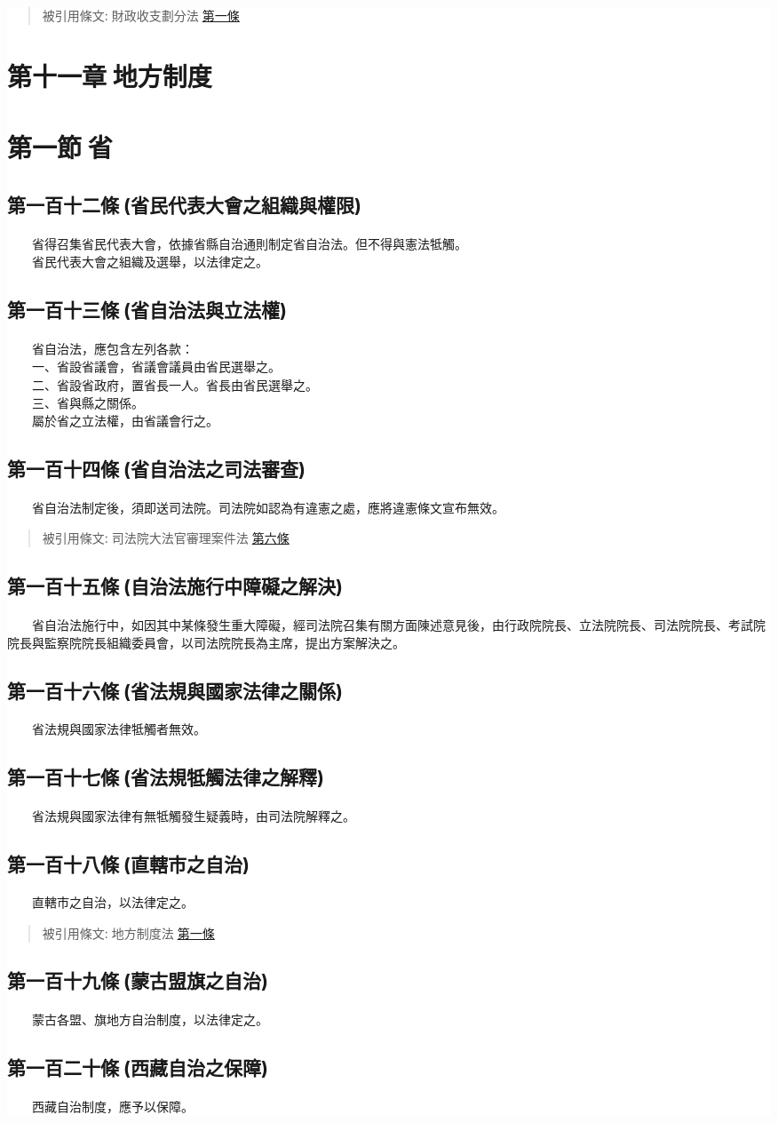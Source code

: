 > 被引用條文: 財政收支劃分法 [第一條](../../財政金融/國庫/財政收支劃分法.md#第一條-制定依據)



第十一章  地方制度
==================
第一節  省
==========
第一百十二條 (省民代表大會之組織與權限)
---------------------------------------
　　省得召集省民代表大會，依據省縣自治通則制定省自治法。但不得與憲法牴觸。  
　　省民代表大會之組織及選舉，以法律定之。  


第一百十三條 (省自治法與立法權)
-------------------------------
　　省自治法，應包含左列各款：  
　　一、省設省議會，省議會議員由省民選舉之。  
　　二、省設省政府，置省長一人。省長由省民選舉之。  
　　三、省與縣之關係。  
　　屬於省之立法權，由省議會行之。  


第一百十四條 (省自治法之司法審查)
---------------------------------
　　省自治法制定後，須即送司法院。司法院如認為有違憲之處，應將違憲條文宣布無效。  
> 被引用條文: 司法院大法官審理案件法 [第六條](../../司法/大法官/憲法訴訟法.md#第六條-本法所稱當事人之定義)



第一百十五條 (自治法施行中障礙之解決)
-------------------------------------
　　省自治法施行中，如因其中某條發生重大障礙，經司法院召集有關方面陳述意見後，由行政院院長、立法院院長、司法院院長、考試院院長與監察院院長組織委員會，以司法院院長為主席，提出方案解決之。  


第一百十六條 (省法規與國家法律之關係)
-------------------------------------
　　省法規與國家法律牴觸者無效。  


第一百十七條 (省法規牴觸法律之解釋)
-----------------------------------
　　省法規與國家法律有無牴觸發生疑義時，由司法院解釋之。  


第一百十八條 (直轄市之自治)
---------------------------
　　直轄市之自治，以法律定之。  
> 被引用條文: 地方制度法 [第一條](../../內政/民政/地方制度法.md#第一條-立法依據)



第一百十九條 (蒙古盟旗之自治)
-----------------------------
　　蒙古各盟、旗地方自治制度，以法律定之。  


第一百二十條 (西藏自治之保障)
-----------------------------
　　西藏自治制度，應予以保障。  

